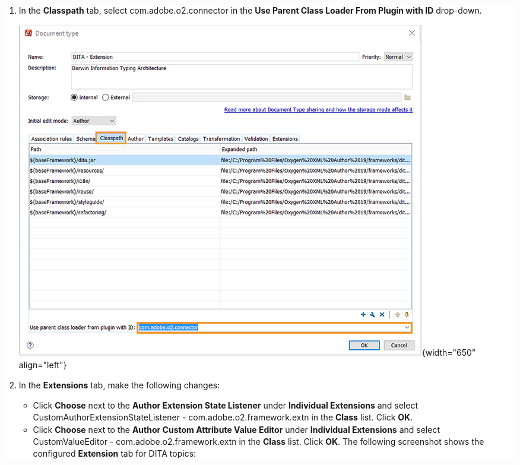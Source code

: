 1.  In the **Classpath** tab, select com.adobe.o2.connector in the **Use Parent Class Loader From Plugin with ID** drop-down.

    ![Class path tab](images/dita-extension.png){width="650" align="left"}

1.  In the **Extensions** tab, make the following changes:
    -   Click **Choose** next to the **Author Extension State Listener** under **Individual Extensions** and select CustomAuthorExtensionStateListener - com.adobe.o2.framework.extn in the **Class** list. Click **OK**.
    -   Click **Choose** next to the **Author Custom Attribute Value Editor** under **Individual Extensions** and select CustomValueEditor - com.adobe.o2.framework.extn in the **Class** list. Click **OK**.
    The following screenshot shows the configured **Extension** tab for DITA topics:
